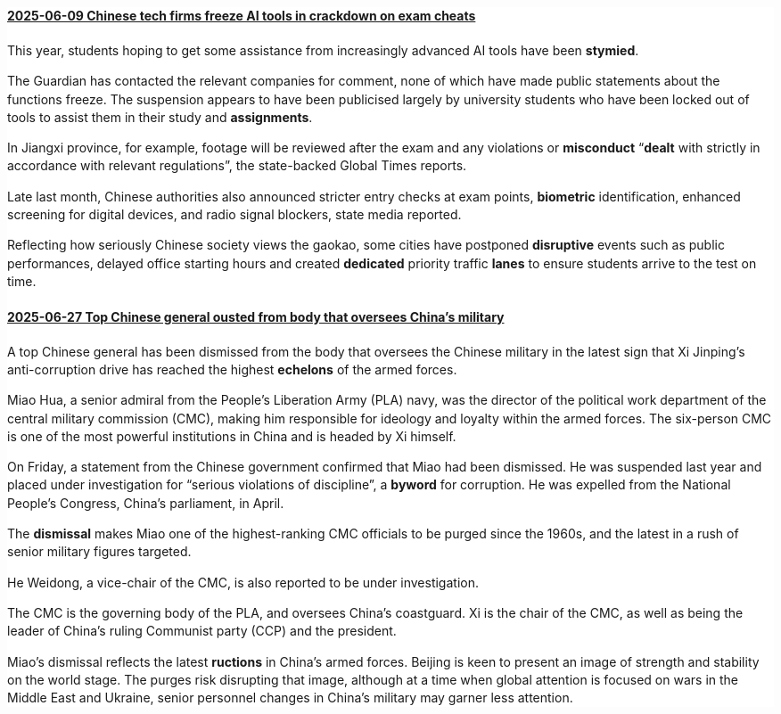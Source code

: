 #### [2025-06-09 Chinese tech firms freeze AI tools in crackdown on exam cheats](https://www.theguardian.com/world/2025/jun/09/chinese-tech-firms-freeze-ai-tools-exam-cheats-universities-gaokao)

This year, students hoping to get some assistance from increasingly advanced AI tools have been **stymied**.

The Guardian has contacted the relevant companies for comment, none of which have made public statements about the functions freeze. The suspension appears to have been publicised largely by university students who have been locked out of tools to assist them in their study and **assignments**.

In Jiangxi province, for example, footage will be reviewed after the exam and any violations or **misconduct** “**dealt** with strictly in accordance with relevant regulations”, the state-backed Global Times reports.

Late last month, Chinese authorities also announced stricter entry checks at exam points, **biometric** identification, enhanced screening for digital devices, and radio signal blockers, state media reported.

Reflecting how seriously Chinese society views the gaokao, some cities have postponed **disruptive** events such as public performances, delayed office starting hours and created **dedicated** priority traffic **lanes** to ensure students arrive to the test on time.

#### [2025-06-27 Top Chinese general ousted from body that oversees China’s military](https://www.theguardian.com/world/2025/jun/27/top-chinese-general-miao-hua-ousted-from-body-that-oversees-china-military)


A top Chinese general has been dismissed from the body that oversees the Chinese military in the latest sign that Xi Jinping’s anti-corruption drive has reached the highest **echelons** of the armed forces.

Miao Hua, a senior admiral from the People’s Liberation Army (PLA) navy, was the director of the political work department of the central military commission (CMC), making him responsible for ideology and loyalty within the armed forces. The six-person CMC is one of the most powerful institutions in China and is headed by Xi himself.

On Friday, a statement from the Chinese government confirmed that Miao had been dismissed. He was suspended last year and placed under investigation for “serious violations of discipline”, a **byword** for corruption. He was expelled from the National People’s Congress, China’s parliament, in April.

The **dismissal** makes Miao one of the highest-ranking CMC officials to be purged since the 1960s, and the latest in a rush of senior military figures targeted.

He Weidong, a vice-chair of the CMC, is also reported to be under investigation.

The CMC is the governing body of the PLA, and oversees China’s coastguard. Xi is the chair of the CMC, as well as being the leader of China’s ruling Communist party (CCP) and the president.

Miao’s dismissal reflects the latest **ructions** in China’s armed forces. Beijing is keen to present an image of strength and stability on the world stage. The purges risk disrupting that image, although at a time when global attention is focused on wars in the Middle East and Ukraine, senior personnel changes in China’s military may garner less attention.
